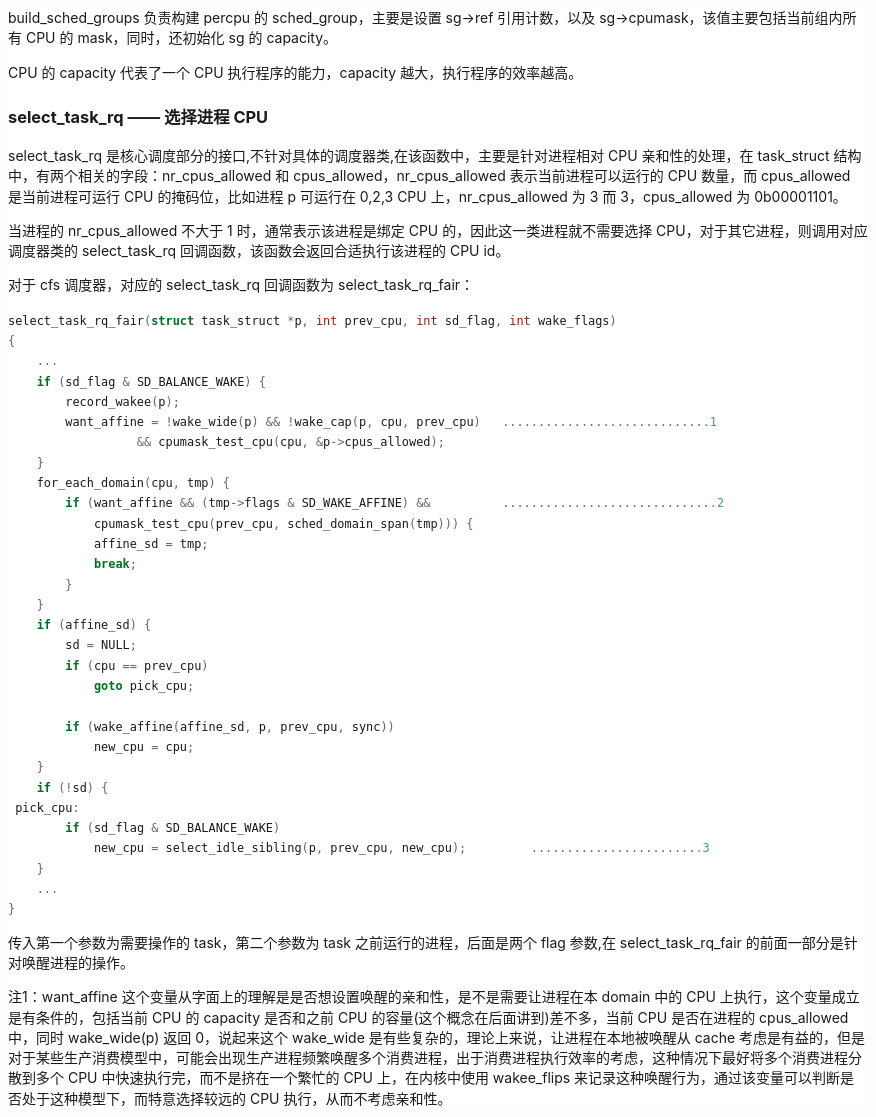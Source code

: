build_sched_groups 负责构建 percpu 的 sched_group，主要是设置 sg->ref 引用计数，以及 sg->cpumask，该值主要包括当前组内所有 CPU 的 mask，同时，还初始化 sg 的 capacity。  

CPU 的 capacity 代表了一个 CPU 执行程序的能力，capacity 越大，执行程序的效率越高。  

### select_task_rq —— 选择进程 CPU
select_task_rq 是核心调度部分的接口,不针对具体的调度器类,在该函数中，主要是针对进程相对 CPU 亲和性的处理，在 task_struct 结构中，有两个相关的字段：nr_cpus_allowed 和 cpus_allowed，nr_cpus_allowed 表示当前进程可以运行的 CPU 数量，而 cpus_allowed 是当前进程可运行 CPU 的掩码位，比如进程 p 可运行在 0,2,3 CPU 上，nr_cpus_allowed 为 3 而 3，cpus_allowed 为 0b00001101。  

当进程的 nr_cpus_allowed 不大于 1 时，通常表示该进程是绑定 CPU 的，因此这一类进程就不需要选择 CPU，对于其它进程，则调用对应调度器类的 select_task_rq 回调函数，该函数会返回合适执行该进程的 CPU id。  

对于 cfs 调度器，对应的 select_task_rq 回调函数为 select_task_rq_fair：

```c++
select_task_rq_fair(struct task_struct *p, int prev_cpu, int sd_flag, int wake_flags)
{
	...
	if (sd_flag & SD_BALANCE_WAKE) {
		record_wakee(p);
		want_affine = !wake_wide(p) && !wake_cap(p, cpu, prev_cpu)   .............................1
			      && cpumask_test_cpu(cpu, &p->cpus_allowed);
	}
	for_each_domain(cpu, tmp) {
		if (want_affine && (tmp->flags & SD_WAKE_AFFINE) &&          ..............................2
		    cpumask_test_cpu(prev_cpu, sched_domain_span(tmp))) {
			affine_sd = tmp;
			break;
		}
	}
	if (affine_sd) {
		sd = NULL; 
		if (cpu == prev_cpu)
			goto pick_cpu;

		if (wake_affine(affine_sd, p, prev_cpu, sync))
			new_cpu = cpu;
	}
	if (!sd) {
 pick_cpu:
		if (sd_flag & SD_BALANCE_WAKE) 
			new_cpu = select_idle_sibling(p, prev_cpu, new_cpu);         ........................3
	}
	...
}
```
传入第一个参数为需要操作的 task，第二个参数为 task 之前运行的进程，后面是两个 flag 参数,在 select_task_rq_fair 的前面一部分是针对唤醒进程的操作。  

注1：want_affine 这个变量从字面上的理解是是否想设置唤醒的亲和性，是不是需要让进程在本 domain 中的 CPU 上执行，这个变量成立是有条件的，包括当前 CPU 的 capacity 是否和之前 CPU 的容量(这个概念在后面讲到)差不多，当前 CPU 是否在进程的 cpus_allowed 中，同时 wake_wide(p) 返回 0，说起来这个 wake_wide 是有些复杂的，理论上来说，让进程在本地被唤醒从 cache 考虑是有益的，但是对于某些生产消费模型中，可能会出现生产进程频繁唤醒多个消费进程，出于消费进程执行效率的考虑，这种情况下最好将多个消费进程分散到多个 CPU 中快速执行完，而不是挤在一个繁忙的 CPU 上，在内核中使用 wakee_flips 来记录这种唤醒行为，通过该变量可以判断是否处于这种模型下，而特意选择较远的 CPU 执行，从而不考虑亲和性。  
